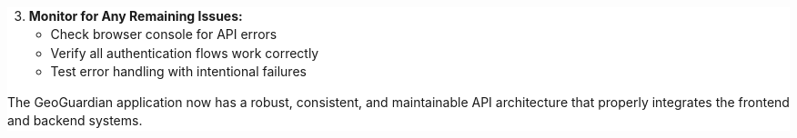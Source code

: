 3. **Monitor for Any Remaining Issues:**
   - Check browser console for API errors
   - Verify all authentication flows work correctly
   - Test error handling with intentional failures

The GeoGuardian application now has a robust, consistent, and maintainable API architecture that properly integrates the frontend and backend systems.